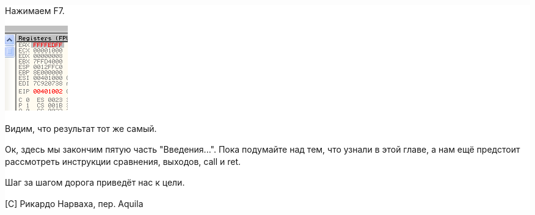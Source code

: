 Нажимаем F7.

![](.gitbook/img/5/66.png)

Видим, что результат тот же самый.

Ок, здесь мы закончим пятую часть "Введения...". Пока подумайте над тем, что узнали в этой главе, а нам ещё предстоит рассмотреть инструкции сравнения, выходов, call и ret.

Шаг за шагом дорога приведёт нас к цели.

\[C\] Рикардо Нарваха, пер. Aquila
